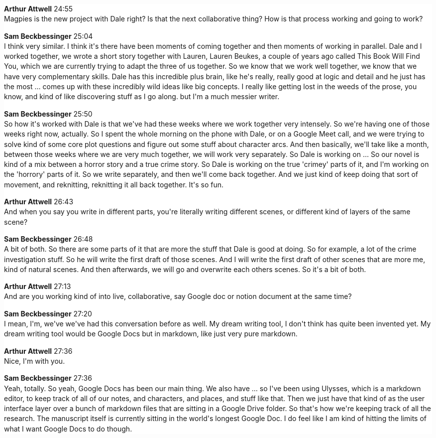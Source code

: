 **Arthur Attwell**  24:55  
Magpies is the new project with Dale right? Is that the next collaborative thing? How is that process working and going to work?

**Sam Beckbessinger**  25:04  
I think very similar. I think it's there have been moments of coming together and then moments of working in parallel. Dale and I worked together, we wrote a short story together with Lauren, Lauren Beukes, a couple of years ago called This Book Will Find You, which we are currently trying to adapt the three of us together. So we know that we work well together, we know that we have very complementary skills. Dale has this incredible plus brain, like he's really, really good at logic and detail and he just has the most … comes up with these incredibly wild ideas like big concepts. I really like getting lost in the weeds of the prose, you know, and kind of like discovering stuff as I go along. but I'm a much messier writer. 

**Sam Beckbessinger**  25:50  
So how it's worked with Dale is that we've had these weeks where we work together very intensely. So we're having one of those weeks right now, actually. So I spent the whole morning on the phone with Dale, or on a Google Meet call, and we were trying to solve kind of some core plot questions and figure out some stuff about character arcs. And then basically, we'll take like a month, between those weeks where we are very much together, we will work very separately. So Dale is working on … So our novel is kind of a mix between a horror story and a true crime story. So Dale is working on the true 'crimey' parts of it, and I'm working on the 'horrory' parts of it. So we write separately, and then we'll come back together. And we just kind of keep doing that sort of movement, and reknitting, reknitting it all back together. It's so fun.

**Arthur Attwell**  26:43  
And when you say you write in different parts, you're literally writing different scenes, or different kind of layers of the same scene? 

**Sam Beckbessinger**  26:48  
A bit of both. So there are some parts of it that are more the stuff that Dale is good at doing. So for example, a lot of the crime investigation stuff. So he will write the first draft of those scenes. And I will write the first draft of other scenes that are more me, kind of natural scenes. And then afterwards, we will go and overwrite each others scenes. So it's a bit of both.

**Arthur Attwell**  27:13  
And are you working kind of into live, collaborative, say Google doc or notion document at the same time?

**Sam Beckbessinger**  27:20  
I mean, I'm, we've we've had this conversation before as well. My dream writing tool, I don't think has quite been invented yet. My dream writing tool would be Google Docs but in markdown, like just very pure markdown. 

**Arthur Attwell**  27:36  
Nice, I'm with you.

**Sam Beckbessinger**  27:36  
Yeah, totally. So yeah, Google Docs has been our main thing. We also have … so I've been using Ulysses, which is a markdown editor, to keep track of all of our notes, and characters, and places, and stuff like that. Then we just have that kind of as the user interface layer over a bunch of markdown files that are sitting in a Google Drive folder. So that's how we're keeping track of all the research. The manuscript itself is currently sitting in the world's longest Google Doc. I do feel like I am kind of hitting the limits of what I want Google Docs to do though. 
